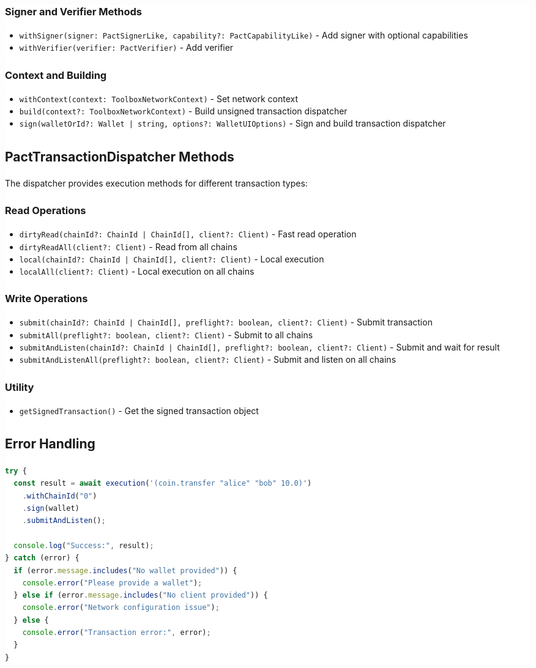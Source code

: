 ### Signer and Verifier Methods

- `withSigner(signer: PactSignerLike, capability?: PactCapabilityLike)` - Add signer with optional capabilities
- `withVerifier(verifier: PactVerifier)` - Add verifier

### Context and Building

- `withContext(context: ToolboxNetworkContext)` - Set network context
- `build(context?: ToolboxNetworkContext)` - Build unsigned transaction dispatcher
- `sign(walletOrId?: Wallet | string, options?: WalletUIOptions)` - Sign and build transaction dispatcher

## PactTransactionDispatcher Methods

The dispatcher provides execution methods for different transaction types:

### Read Operations

- `dirtyRead(chainId?: ChainId | ChainId[], client?: Client)` - Fast read operation
- `dirtyReadAll(client?: Client)` - Read from all chains
- `local(chainId?: ChainId | ChainId[], client?: Client)` - Local execution
- `localAll(client?: Client)` - Local execution on all chains

### Write Operations

- `submit(chainId?: ChainId | ChainId[], preflight?: boolean, client?: Client)` - Submit transaction
- `submitAll(preflight?: boolean, client?: Client)` - Submit to all chains
- `submitAndListen(chainId?: ChainId | ChainId[], preflight?: boolean, client?: Client)` - Submit and wait for result
- `submitAndListenAll(preflight?: boolean, client?: Client)` - Submit and listen on all chains

### Utility

- `getSignedTransaction()` - Get the signed transaction object

## Error Handling

```typescript
try {
  const result = await execution('(coin.transfer "alice" "bob" 10.0)')
    .withChainId("0")
    .sign(wallet)
    .submitAndListen();

  console.log("Success:", result);
} catch (error) {
  if (error.message.includes("No wallet provided")) {
    console.error("Please provide a wallet");
  } else if (error.message.includes("No client provided")) {
    console.error("Network configuration issue");
  } else {
    console.error("Transaction error:", error);
  }
}
```

